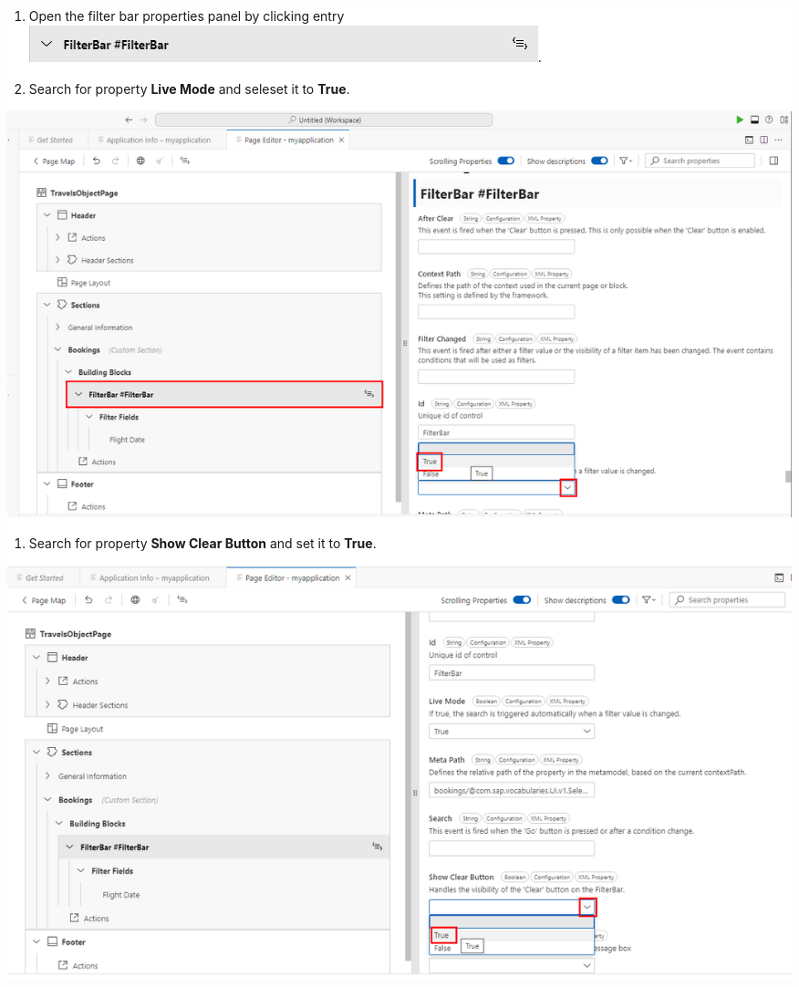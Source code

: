 
1. Open the filter bar properties panel by clicking entry ![](image41.png).

2. Search for property **Live Mode** and seleset it to **True**.

![](image40.png)

1. Search for property **Show Clear Button** and set it to **True**.

![](image44.png)
